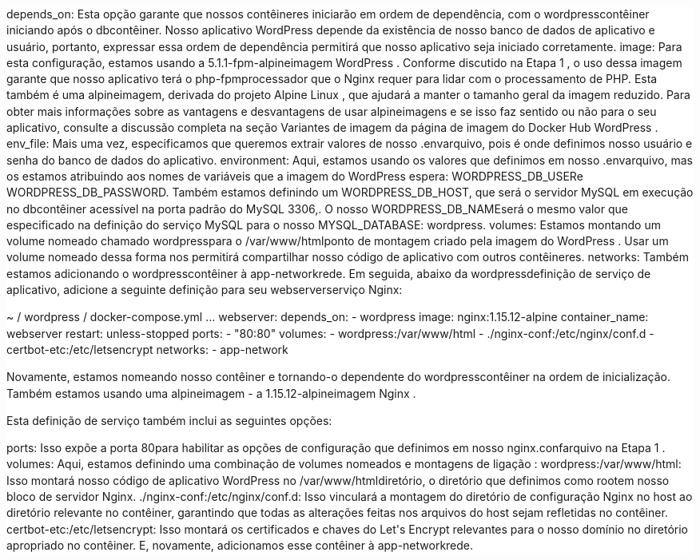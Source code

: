 depends_on: Esta opção garante que nossos contêineres iniciarão em ordem de dependência, com o wordpresscontêiner iniciando após o dbcontêiner. Nosso aplicativo WordPress depende da existência de nosso banco de dados de aplicativo e usuário, portanto, expressar essa ordem de dependência permitirá que nosso aplicativo seja iniciado corretamente.
image: Para esta configuração, estamos usando a 5.1.1-fpm-alpineimagem WordPress . Conforme discutido na Etapa 1 , o uso dessa imagem garante que nosso aplicativo terá o php-fpmprocessador que o Nginx requer para lidar com o processamento de PHP. Esta também é uma alpineimagem, derivada do projeto Alpine Linux , que ajudará a manter o tamanho geral da imagem reduzido. Para obter mais informações sobre as vantagens e desvantagens de usar alpineimagens e se isso faz sentido ou não para o seu aplicativo, consulte a discussão completa na seção Variantes de imagem da página de imagem do Docker Hub WordPress .
env_file: Mais uma vez, especificamos que queremos extrair valores de nosso .envarquivo, pois é onde definimos nosso usuário e senha do banco de dados do aplicativo.
environment: Aqui, estamos usando os valores que definimos em nosso .envarquivo, mas os estamos atribuindo aos nomes de variáveis ​​que a imagem do WordPress espera: WORDPRESS_DB_USERe WORDPRESS_DB_PASSWORD. Também estamos definindo um WORDPRESS_DB_HOST, que será o servidor MySQL em execução no dbcontêiner acessível na porta padrão do MySQL 3306,. O nosso WORDPRESS_DB_NAMEserá o mesmo valor que especificado na definição do serviço MySQL para o nosso MYSQL_DATABASE: wordpress.
volumes: Estamos montando um volume nomeado chamado wordpresspara o /var/www/htmlponto de montagem criado pela imagem do WordPress . Usar um volume nomeado dessa forma nos permitirá compartilhar nosso código de aplicativo com outros contêineres.
networks: Também estamos adicionando o wordpresscontêiner à app-networkrede.
Em seguida, abaixo da wordpressdefinição de serviço de aplicativo, adicione a seguinte definição para seu webserverserviço Nginx:

~ / wordpress / docker-compose.yml
...
  webserver:
    depends_on:
      - wordpress
    image: nginx:1.15.12-alpine
    container_name: webserver
    restart: unless-stopped
    ports:
      - "80:80"
    volumes:
      - wordpress:/var/www/html
      - ./nginx-conf:/etc/nginx/conf.d
      - certbot-etc:/etc/letsencrypt
    networks:
      - app-network
 
Novamente, estamos nomeando nosso contêiner e tornando-o dependente do wordpresscontêiner na ordem de inicialização. Também estamos usando uma alpineimagem - a 1.15.12-alpineimagem Nginx .

Esta definição de serviço também inclui as seguintes opções:

ports: Isso expõe a porta 80para habilitar as opções de configuração que definimos em nosso nginx.confarquivo na Etapa 1 .
volumes: Aqui, estamos definindo uma combinação de volumes nomeados e montagens de ligação :
wordpress:/var/www/html: Isso montará nosso código de aplicativo WordPress no /var/www/htmldiretório, o diretório que definimos como rootem nosso bloco de servidor Nginx.
./nginx-conf:/etc/nginx/conf.d: Isso vinculará a montagem do diretório de configuração Nginx no host ao diretório relevante no contêiner, garantindo que todas as alterações feitas nos arquivos do host sejam refletidas no contêiner.
certbot-etc:/etc/letsencrypt: Isso montará os certificados e chaves do Let's Encrypt relevantes para o nosso domínio no diretório apropriado no contêiner.
E, novamente, adicionamos esse contêiner à app-networkrede.
